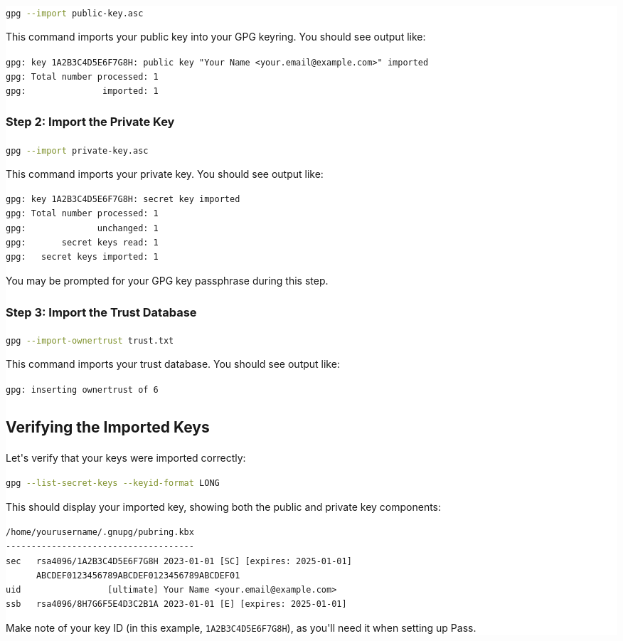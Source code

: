 ```bash
gpg --import public-key.asc
```

This command imports your public key into your GPG keyring. You should see output like:
```
gpg: key 1A2B3C4D5E6F7G8H: public key "Your Name <your.email@example.com>" imported
gpg: Total number processed: 1
gpg:               imported: 1
```

### Step 2: Import the Private Key

```bash
gpg --import private-key.asc
```

This command imports your private key. You should see output like:
```
gpg: key 1A2B3C4D5E6F7G8H: secret key imported
gpg: Total number processed: 1
gpg:              unchanged: 1
gpg:       secret keys read: 1
gpg:   secret keys imported: 1
```

You may be prompted for your GPG key passphrase during this step.

### Step 3: Import the Trust Database

```bash
gpg --import-ownertrust trust.txt
```

This command imports your trust database. You should see output like:
```
gpg: inserting ownertrust of 6
```

## Verifying the Imported Keys

Let's verify that your keys were imported correctly:

```bash
gpg --list-secret-keys --keyid-format LONG
```

This should display your imported key, showing both the public and private key components:
```
/home/yourusername/.gnupg/pubring.kbx
-------------------------------------
sec   rsa4096/1A2B3C4D5E6F7G8H 2023-01-01 [SC] [expires: 2025-01-01]
      ABCDEF0123456789ABCDEF0123456789ABCDEF01
uid                 [ultimate] Your Name <your.email@example.com>
ssb   rsa4096/8H7G6F5E4D3C2B1A 2023-01-01 [E] [expires: 2025-01-01]
```

Make note of your key ID (in this example, `1A2B3C4D5E6F7G8H`), as you'll need it when setting up Pass.

